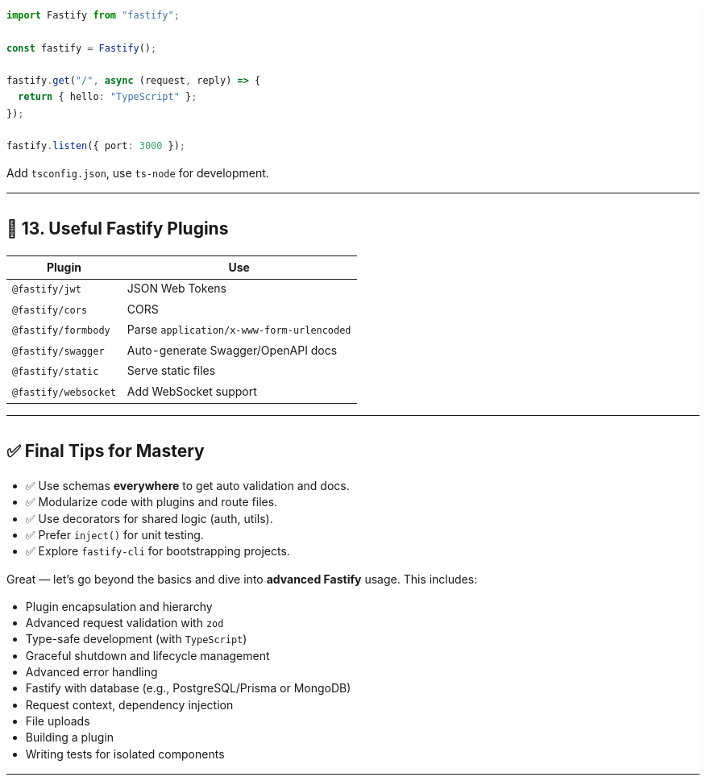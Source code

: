 ```ts
import Fastify from "fastify";

const fastify = Fastify();

fastify.get("/", async (request, reply) => {
  return { hello: "TypeScript" };
});

fastify.listen({ port: 3000 });
```

Add `tsconfig.json`, use `ts-node` for development.

---

## 📖 13. **Useful Fastify Plugins**

| Plugin               | Use                                       |
| -------------------- | ----------------------------------------- |
| `@fastify/jwt`       | JSON Web Tokens                           |
| `@fastify/cors`      | CORS                                      |
| `@fastify/formbody`  | Parse `application/x-www-form-urlencoded` |
| `@fastify/swagger`   | Auto-generate Swagger/OpenAPI docs        |
| `@fastify/static`    | Serve static files                        |
| `@fastify/websocket` | Add WebSocket support                     |

---

## ✅ Final Tips for Mastery

- ✅ Use schemas **everywhere** to get auto validation and docs.
- ✅ Modularize code with plugins and route files.
- ✅ Use decorators for shared logic (auth, utils).
- ✅ Prefer `inject()` for unit testing.
- ✅ Explore `fastify-cli` for bootstrapping projects.

Great — let’s go beyond the basics and dive into **advanced Fastify** usage. This includes:

- Plugin encapsulation and hierarchy
- Advanced request validation with `zod`
- Type-safe development (with `TypeScript`)
- Graceful shutdown and lifecycle management
- Advanced error handling
- Fastify with database (e.g., PostgreSQL/Prisma or MongoDB)
- Request context, dependency injection
- File uploads
- Building a plugin
- Writing tests for isolated components

---